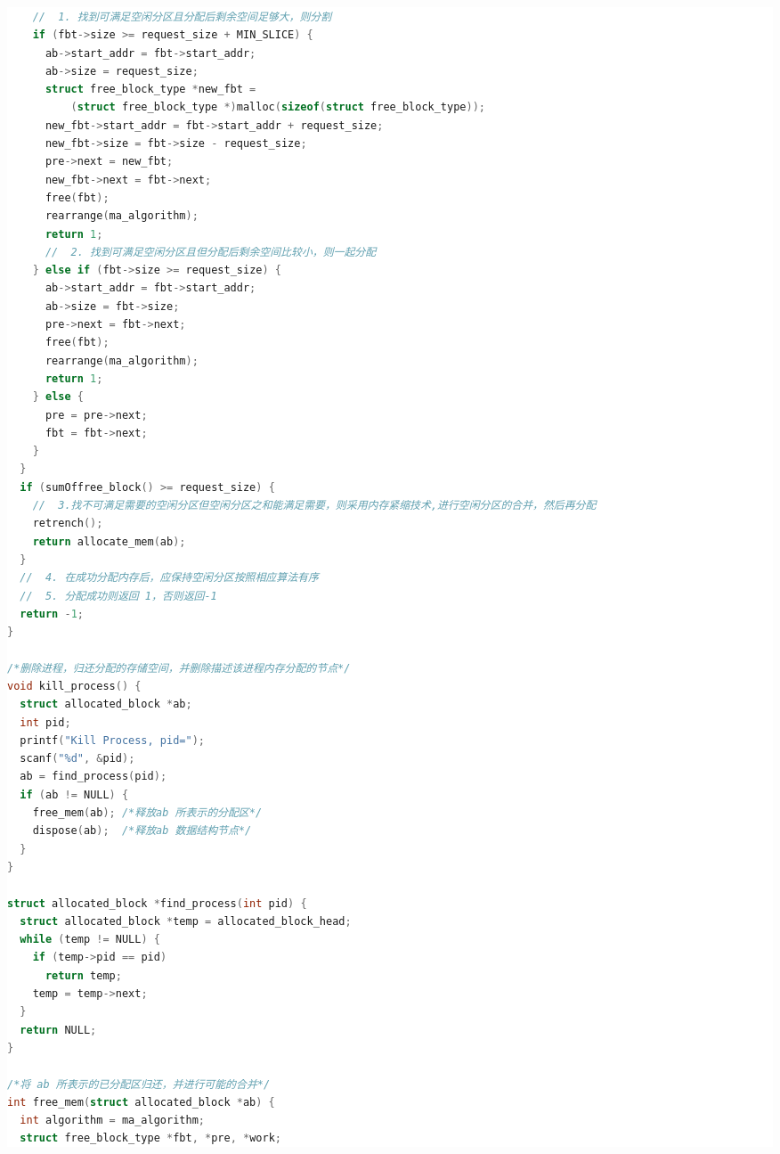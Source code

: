 ```c
    //  1. 找到可满足空闲分区且分配后剩余空间足够大，则分割
    if (fbt->size >= request_size + MIN_SLICE) {
      ab->start_addr = fbt->start_addr;
      ab->size = request_size;
      struct free_block_type *new_fbt =
          (struct free_block_type *)malloc(sizeof(struct free_block_type));
      new_fbt->start_addr = fbt->start_addr + request_size;
      new_fbt->size = fbt->size - request_size;
      pre->next = new_fbt;
      new_fbt->next = fbt->next;
      free(fbt);
      rearrange(ma_algorithm);
      return 1;
      //  2. 找到可满足空闲分区且但分配后剩余空间比较小，则一起分配
    } else if (fbt->size >= request_size) {
      ab->start_addr = fbt->start_addr;
      ab->size = fbt->size;
      pre->next = fbt->next;
      free(fbt);
      rearrange(ma_algorithm);
      return 1;
    } else {
      pre = pre->next;
      fbt = fbt->next;
    }
  }
  if (sumOffree_block() >= request_size) {
    //  3.找不可满足需要的空闲分区但空闲分区之和能满足需要，则采用内存紧缩技术,进行空闲分区的合并，然后再分配
    retrench();
    return allocate_mem(ab);
  }
  //  4. 在成功分配内存后，应保持空闲分区按照相应算法有序
  //  5. 分配成功则返回 1，否则返回-1
  return -1;
}

/*删除进程，归还分配的存储空间，并删除描述该进程内存分配的节点*/
void kill_process() {
  struct allocated_block *ab;
  int pid;
  printf("Kill Process, pid=");
  scanf("%d", &pid);
  ab = find_process(pid);
  if (ab != NULL) {
    free_mem(ab); /*释放ab 所表示的分配区*/
    dispose(ab);  /*释放ab 数据结构节点*/
  }
}

struct allocated_block *find_process(int pid) {
  struct allocated_block *temp = allocated_block_head;
  while (temp != NULL) {
    if (temp->pid == pid)
      return temp;
    temp = temp->next;
  }
  return NULL;
}

/*将 ab 所表示的已分配区归还，并进行可能的合并*/
int free_mem(struct allocated_block *ab) {
  int algorithm = ma_algorithm;
  struct free_block_type *fbt, *pre, *work;
```